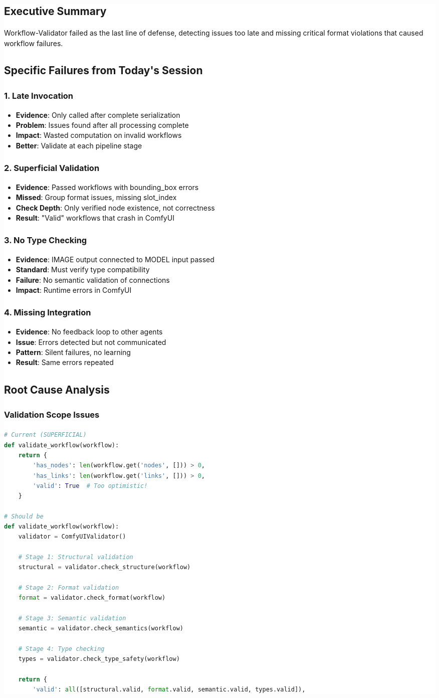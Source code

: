 ## Executive Summary
Workflow-Validator failed as the last line of defense, detecting issues too late and missing critical format violations that caused workflow failures.

## Specific Failures from Today's Session

### 1. Late Invocation
- **Evidence**: Only called after complete serialization
- **Problem**: Issues found after all processing complete
- **Impact**: Wasted computation on invalid workflows
- **Better**: Validate at each pipeline stage

### 2. Superficial Validation
- **Evidence**: Passed workflows with bounding_box errors
- **Missed**: Group format issues, missing slot_index
- **Check Depth**: Only verified node existence, not correctness
- **Result**: "Valid" workflows that crash in ComfyUI

### 3. No Type Checking
- **Evidence**: IMAGE output connected to MODEL input passed
- **Standard**: Must verify type compatibility
- **Failure**: No semantic validation of connections
- **Impact**: Runtime errors in ComfyUI

### 4. Missing Integration
- **Evidence**: No feedback loop to other agents
- **Issue**: Errors detected but not communicated
- **Pattern**: Silent failures, no learning
- **Result**: Same errors repeated

## Root Cause Analysis

### Validation Scope Issues
```python
# Current (SUPERFICIAL)
def validate_workflow(workflow):
    return {
        'has_nodes': len(workflow.get('nodes', [])) > 0,
        'has_links': len(workflow.get('links', [])) > 0,
        'valid': True  # Too optimistic!
    }

# Should be
def validate_workflow(workflow):
    validator = ComfyUIValidator()
    
    # Stage 1: Structural validation
    structural = validator.check_structure(workflow)
    
    # Stage 2: Format validation
    format = validator.check_format(workflow)
    
    # Stage 3: Semantic validation
    semantic = validator.check_semantics(workflow)
    
    # Stage 4: Type checking
    types = validator.check_type_safety(workflow)
    
    return {
        'valid': all([structural.valid, format.valid, semantic.valid, types.valid]),
```